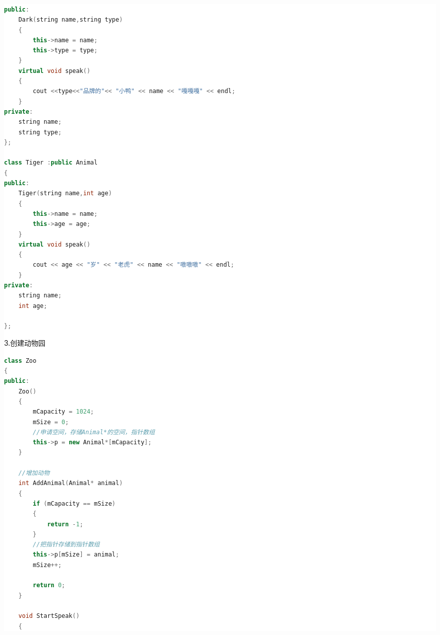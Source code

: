 ```c++
public:
	Dark(string name,string type)
	{
		this->name = name;
		this->type = type;
	}
	virtual void speak()
	{
		cout <<type<<"品牌的"<< "小鸭" << name << "嘎嘎嘎" << endl;
	}
private:
	string name;
	string type;
};

class Tiger :public Animal
{
public:
	Tiger(string name,int age)
	{
		this->name = name;
		this->age = age;
	}
	virtual void speak()
	{
		cout << age << "岁" << "老虎" << name << "嗷嗷嗷" << endl;
	}
private:
	string name;
	int age;

};
```

3.创建动物园

```c++
class Zoo
{
public:
	Zoo()
	{
		mCapacity = 1024;
		mSize = 0;
		//申请空间，存储Animal*的空间，指针数组
		this->p = new Animal*[mCapacity];
	}

	//增加动物
	int AddAnimal(Animal* animal)
	{
		if (mCapacity == mSize)
		{
			return -1;
		}
		//把指针存储到指针数组
		this->p[mSize] = animal;
		mSize++;

		return 0;
	}

	void StartSpeak()
	{
```